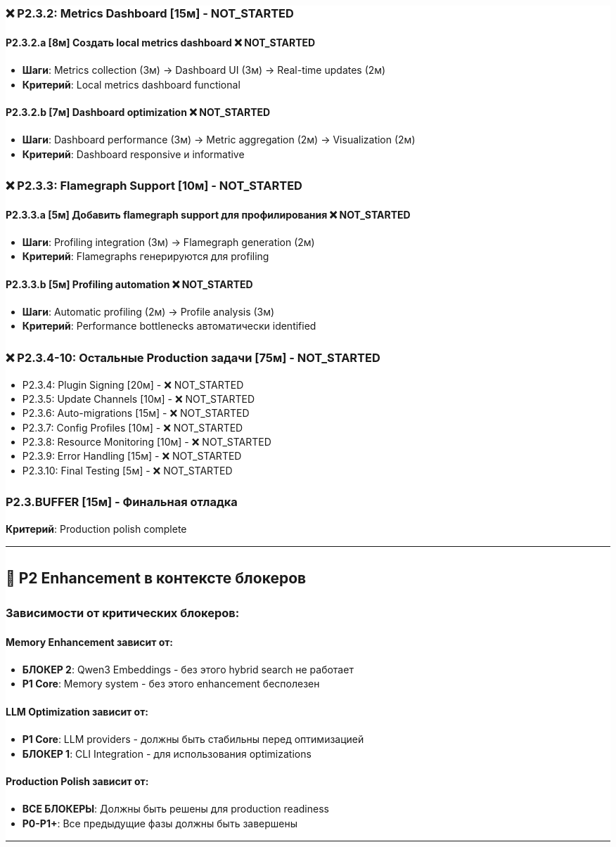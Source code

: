 ### ❌ P2.3.2: Metrics Dashboard [15м] - NOT_STARTED

#### **P2.3.2.a** [8м] Создать local metrics dashboard ❌ NOT_STARTED  
- **Шаги**: Metrics collection (3м) → Dashboard UI (3м) → Real-time updates (2м)
- **Критерий**: Local metrics dashboard functional

#### **P2.3.2.b** [7м] Dashboard optimization ❌ NOT_STARTED
- **Шаги**: Dashboard performance (3м) → Metric aggregation (2м) → Visualization (2м)
- **Критерий**: Dashboard responsive и informative

### ❌ P2.3.3: Flamegraph Support [10м] - NOT_STARTED

#### **P2.3.3.a** [5м] Добавить flamegraph support для профилирования ❌ NOT_STARTED
- **Шаги**: Profiling integration (3м) → Flamegraph generation (2м)
- **Критерий**: Flamegraphs генерируются для profiling

#### **P2.3.3.b** [5м] Profiling automation ❌ NOT_STARTED
- **Шаги**: Automatic profiling (2м) → Profile analysis (3м)
- **Критерий**: Performance bottlenecks автоматически identified

### ❌ P2.3.4-10: Остальные Production задачи [75м] - NOT_STARTED
- P2.3.4: Plugin Signing [20м] - ❌ NOT_STARTED  
- P2.3.5: Update Channels [10м] - ❌ NOT_STARTED
- P2.3.6: Auto-migrations [15м] - ❌ NOT_STARTED
- P2.3.7: Config Profiles [10м] - ❌ NOT_STARTED
- P2.3.8: Resource Monitoring [10м] - ❌ NOT_STARTED
- P2.3.9: Error Handling [15м] - ❌ NOT_STARTED
- P2.3.10: Final Testing [5м] - ❌ NOT_STARTED

### P2.3.BUFFER [15м] - Финальная отладка
**Критерий**: Production polish complete

---

## 🚨 P2 Enhancement в контексте блокеров

### Зависимости от критических блокеров:

#### Memory Enhancement зависит от:
- **БЛОКЕР 2**: Qwen3 Embeddings - без этого hybrid search не работает
- **P1 Core**: Memory system - без этого enhancement бесполезен

#### LLM Optimization зависит от:
- **P1 Core**: LLM providers - должны быть стабильны перед оптимизацией
- **БЛОКЕР 1**: CLI Integration - для использования optimizations

#### Production Polish зависит от:
- **ВСЕ БЛОКЕРЫ**: Должны быть решены для production readiness
- **P0-P1+**: Все предыдущие фазы должны быть завершены

---